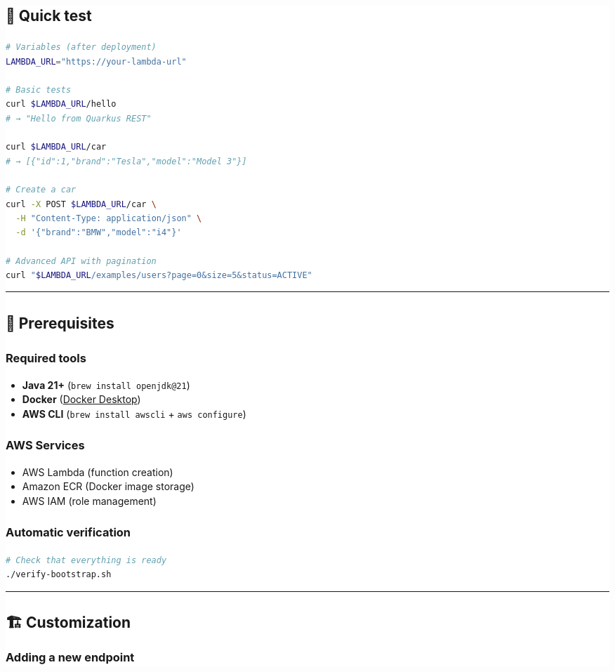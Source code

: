 
## 🧪 Quick test

```bash
# Variables (after deployment)
LAMBDA_URL="https://your-lambda-url"

# Basic tests
curl $LAMBDA_URL/hello
# → "Hello from Quarkus REST"

curl $LAMBDA_URL/car
# → [{"id":1,"brand":"Tesla","model":"Model 3"}]

# Create a car
curl -X POST $LAMBDA_URL/car \
  -H "Content-Type: application/json" \
  -d '{"brand":"BMW","model":"i4"}'

# Advanced API with pagination
curl "$LAMBDA_URL/examples/users?page=0&size=5&status=ACTIVE"
```

---

## 🔧 Prerequisites

### Required tools

- **Java 21+** (`brew install openjdk@21`)
- **Docker** ([Docker Desktop](https://www.docker.com/products/docker-desktop))
- **AWS CLI** (`brew install awscli` + `aws configure`)

### AWS Services

- AWS Lambda (function creation)
- Amazon ECR (Docker image storage)
- AWS IAM (role management)

### Automatic verification

```bash
# Check that everything is ready
./verify-bootstrap.sh
```

---

## 🏗️ Customization

### Adding a new endpoint

